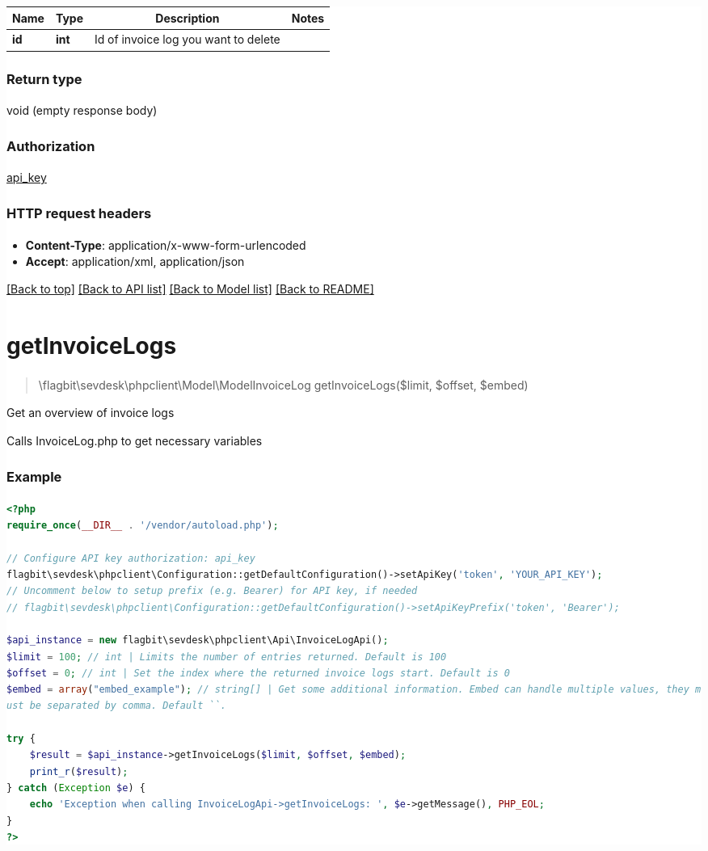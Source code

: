 Name | Type | Description  | Notes
------------- | ------------- | ------------- | -------------
 **id** | **int**| Id of invoice log you want to delete |

### Return type

void (empty response body)

### Authorization

[api_key](../../README.md#api_key)

### HTTP request headers

 - **Content-Type**: application/x-www-form-urlencoded
 - **Accept**: application/xml, application/json

[[Back to top]](#) [[Back to API list]](../../README.md#documentation-for-api-endpoints) [[Back to Model list]](../../README.md#documentation-for-models) [[Back to README]](../../README.md)

# **getInvoiceLogs**
> \flagbit\sevdesk\phpclient\Model\ModelInvoiceLog getInvoiceLogs($limit, $offset, $embed)

Get an overview of invoice logs

Calls InvoiceLog.php to get necessary variables

### Example
```php
<?php
require_once(__DIR__ . '/vendor/autoload.php');

// Configure API key authorization: api_key
flagbit\sevdesk\phpclient\Configuration::getDefaultConfiguration()->setApiKey('token', 'YOUR_API_KEY');
// Uncomment below to setup prefix (e.g. Bearer) for API key, if needed
// flagbit\sevdesk\phpclient\Configuration::getDefaultConfiguration()->setApiKeyPrefix('token', 'Bearer');

$api_instance = new flagbit\sevdesk\phpclient\Api\InvoiceLogApi();
$limit = 100; // int | Limits the number of entries returned. Default is 100
$offset = 0; // int | Set the index where the returned invoice logs start. Default is 0
$embed = array("embed_example"); // string[] | Get some additional information. Embed can handle multiple values, they must be separated by comma. Default ``.

try {
    $result = $api_instance->getInvoiceLogs($limit, $offset, $embed);
    print_r($result);
} catch (Exception $e) {
    echo 'Exception when calling InvoiceLogApi->getInvoiceLogs: ', $e->getMessage(), PHP_EOL;
}
?>
```
